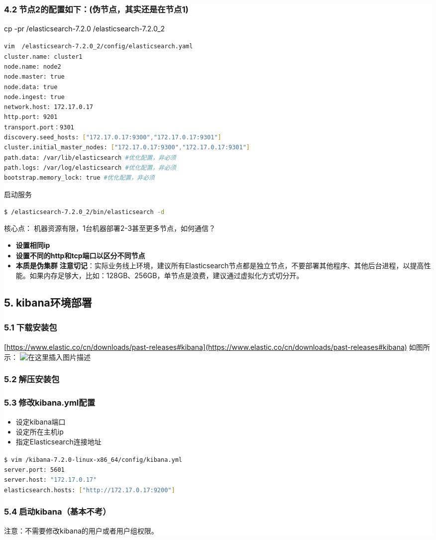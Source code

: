 
### 4.2 节点2的配置如下：(伪节点，其实还是在节点1)
cp  -pr /elasticsearch-7.2.0 /elasticsearch-7.2.0_2
```bash
vim  /elasticsearch-7.2.0_2/config/elasticsearch.yaml
cluster.name: cluster1 
node.name: node2
node.master: true 
node.data: true 
node.ingest: true
network.host: 172.17.0.17
http.port: 9201
transport.port：9301
discovery.seed_hosts: ["172.17.0.17:9300","172.17.0.17:9301"]
cluster.initial_master_nodes: ["172.17.0.17:9300","172.17.0.17:9301"]
path.data: /var/lib/elasticsearch #优化配置，非必须
path.logs: /var/log/elasticsearch #优化配置，非必须
bootstrap.memory_lock: true #优化配置，非必须
```
启动服务
```bash
$ /elasticsearch-7.2.0_2/bin/elasticsearch -d
```
核心点：
机器资源有限，1台机器部署2-3甚至更多节点，如何通信？
- **设置相同ip**
- **设置不同的http和tcp端口以区分不同节点**
- **本质是伪集群**
**注意切记**：实际业务线上环境，建议所有Elasticsearch节点都是独立节点，不要部署其他程序、其他后台进程，以提高性能。如果内存足够大，比如：128GB、256GB，单节点是浪费，建议通过虚拟化方式切分开。

## 5. kibana环境部署
### 5.1 下载安装包
[https://www.elastic.co/cn/downloads/past-releases#kibana](https://www.elastic.co/cn/downloads/past-releases#kibana)
如图所示：
![在这里插入图片描述](https://img-blog.csdnimg.cn/20201027122503793.png?x-oss-process=image/watermark,type_ZmFuZ3poZW5naGVpdGk,shadow_10,text_aHR0cHM6Ly9ibG9nLmNzZG4ubmV0L3hpeGloYWhhbGVsZWhlaGU=,size_16,color_FFFFFF,t_70#pic_center)
### 5.2 解压安装包
### 5.3 修改kibana.yml配置
- 设定kibana端口
- 设定所在主机ip
- 指定Elasticsearch连接地址

```bash
$ vim /kibana-7.2.0-linux-x86_64/config/kibana.yml
server.port: 5601
server.host: "172.17.0.17"
elasticsearch.hosts: ["http://172.17.0.17:9200"]
```
### 5.4 启动kibana（基本不考）
注意：不需要修改kibana的用户或者用户组权限。
